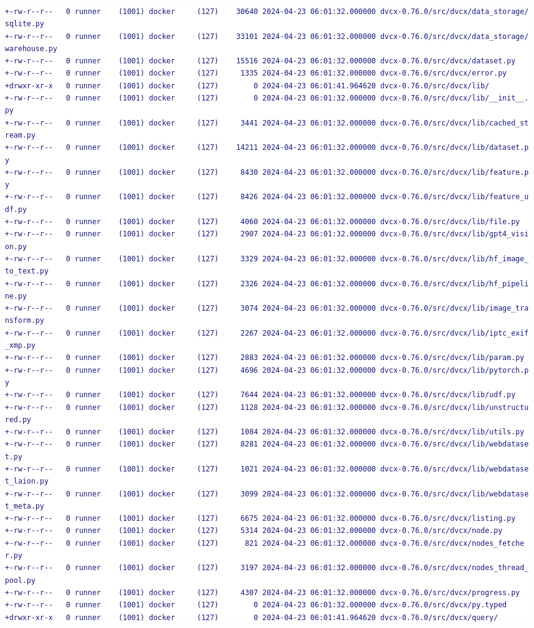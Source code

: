 ```diff
+-rw-r--r--   0 runner    (1001) docker     (127)    30640 2024-04-23 06:01:32.000000 dvcx-0.76.0/src/dvcx/data_storage/sqlite.py
+-rw-r--r--   0 runner    (1001) docker     (127)    33101 2024-04-23 06:01:32.000000 dvcx-0.76.0/src/dvcx/data_storage/warehouse.py
+-rw-r--r--   0 runner    (1001) docker     (127)    15516 2024-04-23 06:01:32.000000 dvcx-0.76.0/src/dvcx/dataset.py
+-rw-r--r--   0 runner    (1001) docker     (127)     1335 2024-04-23 06:01:32.000000 dvcx-0.76.0/src/dvcx/error.py
+drwxr-xr-x   0 runner    (1001) docker     (127)        0 2024-04-23 06:01:41.964620 dvcx-0.76.0/src/dvcx/lib/
+-rw-r--r--   0 runner    (1001) docker     (127)        0 2024-04-23 06:01:32.000000 dvcx-0.76.0/src/dvcx/lib/__init__.py
+-rw-r--r--   0 runner    (1001) docker     (127)     3441 2024-04-23 06:01:32.000000 dvcx-0.76.0/src/dvcx/lib/cached_stream.py
+-rw-r--r--   0 runner    (1001) docker     (127)    14211 2024-04-23 06:01:32.000000 dvcx-0.76.0/src/dvcx/lib/dataset.py
+-rw-r--r--   0 runner    (1001) docker     (127)     8430 2024-04-23 06:01:32.000000 dvcx-0.76.0/src/dvcx/lib/feature.py
+-rw-r--r--   0 runner    (1001) docker     (127)     8426 2024-04-23 06:01:32.000000 dvcx-0.76.0/src/dvcx/lib/feature_udf.py
+-rw-r--r--   0 runner    (1001) docker     (127)     4060 2024-04-23 06:01:32.000000 dvcx-0.76.0/src/dvcx/lib/file.py
+-rw-r--r--   0 runner    (1001) docker     (127)     2907 2024-04-23 06:01:32.000000 dvcx-0.76.0/src/dvcx/lib/gpt4_vision.py
+-rw-r--r--   0 runner    (1001) docker     (127)     3329 2024-04-23 06:01:32.000000 dvcx-0.76.0/src/dvcx/lib/hf_image_to_text.py
+-rw-r--r--   0 runner    (1001) docker     (127)     2326 2024-04-23 06:01:32.000000 dvcx-0.76.0/src/dvcx/lib/hf_pipeline.py
+-rw-r--r--   0 runner    (1001) docker     (127)     3074 2024-04-23 06:01:32.000000 dvcx-0.76.0/src/dvcx/lib/image_transform.py
+-rw-r--r--   0 runner    (1001) docker     (127)     2267 2024-04-23 06:01:32.000000 dvcx-0.76.0/src/dvcx/lib/iptc_exif_xmp.py
+-rw-r--r--   0 runner    (1001) docker     (127)     2883 2024-04-23 06:01:32.000000 dvcx-0.76.0/src/dvcx/lib/param.py
+-rw-r--r--   0 runner    (1001) docker     (127)     4696 2024-04-23 06:01:32.000000 dvcx-0.76.0/src/dvcx/lib/pytorch.py
+-rw-r--r--   0 runner    (1001) docker     (127)     7644 2024-04-23 06:01:32.000000 dvcx-0.76.0/src/dvcx/lib/udf.py
+-rw-r--r--   0 runner    (1001) docker     (127)     1128 2024-04-23 06:01:32.000000 dvcx-0.76.0/src/dvcx/lib/unstructured.py
+-rw-r--r--   0 runner    (1001) docker     (127)     1084 2024-04-23 06:01:32.000000 dvcx-0.76.0/src/dvcx/lib/utils.py
+-rw-r--r--   0 runner    (1001) docker     (127)     8281 2024-04-23 06:01:32.000000 dvcx-0.76.0/src/dvcx/lib/webdataset.py
+-rw-r--r--   0 runner    (1001) docker     (127)     1021 2024-04-23 06:01:32.000000 dvcx-0.76.0/src/dvcx/lib/webdataset_laion.py
+-rw-r--r--   0 runner    (1001) docker     (127)     3099 2024-04-23 06:01:32.000000 dvcx-0.76.0/src/dvcx/lib/webdataset_meta.py
+-rw-r--r--   0 runner    (1001) docker     (127)     6675 2024-04-23 06:01:32.000000 dvcx-0.76.0/src/dvcx/listing.py
+-rw-r--r--   0 runner    (1001) docker     (127)     5314 2024-04-23 06:01:32.000000 dvcx-0.76.0/src/dvcx/node.py
+-rw-r--r--   0 runner    (1001) docker     (127)      821 2024-04-23 06:01:32.000000 dvcx-0.76.0/src/dvcx/nodes_fetcher.py
+-rw-r--r--   0 runner    (1001) docker     (127)     3197 2024-04-23 06:01:32.000000 dvcx-0.76.0/src/dvcx/nodes_thread_pool.py
+-rw-r--r--   0 runner    (1001) docker     (127)     4307 2024-04-23 06:01:32.000000 dvcx-0.76.0/src/dvcx/progress.py
+-rw-r--r--   0 runner    (1001) docker     (127)        0 2024-04-23 06:01:32.000000 dvcx-0.76.0/src/dvcx/py.typed
+drwxr-xr-x   0 runner    (1001) docker     (127)        0 2024-04-23 06:01:41.964620 dvcx-0.76.0/src/dvcx/query/
```